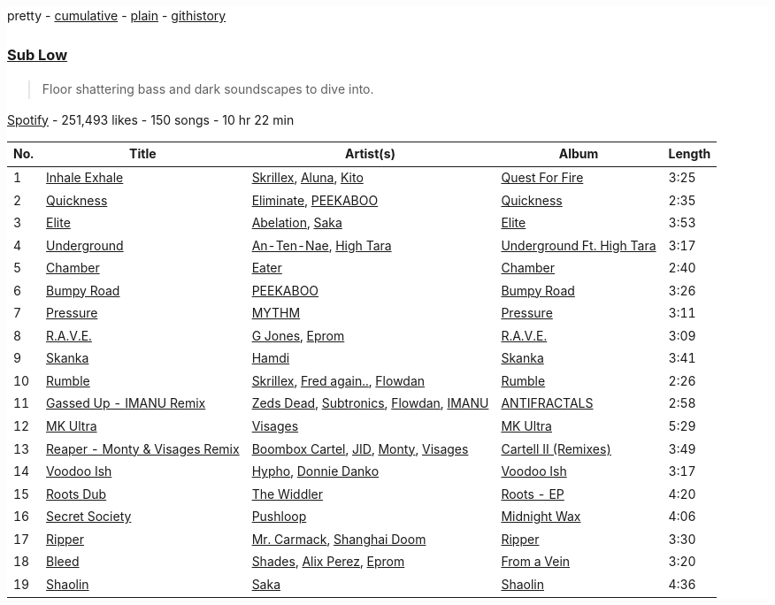 pretty - [cumulative](/playlists/cumulative/37i9dQZF1DWZtGWF9Ltb0N.md) - [plain](/playlists/plain/37i9dQZF1DWZtGWF9Ltb0N) - [githistory](https://github.githistory.xyz/mackorone/spotify-playlist-archive/blob/main/playlists/plain/37i9dQZF1DWZtGWF9Ltb0N)

### [Sub Low](https://open.spotify.com/playlist/37i9dQZF1DWZtGWF9Ltb0N)

> Floor shattering bass and dark soundscapes to dive into.

[Spotify](https://open.spotify.com/user/spotify) - 251,493 likes - 150 songs - 10 hr 22 min

| No. | Title | Artist(s) | Album | Length |
|---|---|---|---|---|
| 1 | [Inhale Exhale](https://open.spotify.com/track/4cCfprh4NrvyLGKN2rOCO7) | [Skrillex](https://open.spotify.com/artist/5he5w2lnU9x7JFhnwcekXX), [Aluna](https://open.spotify.com/artist/5ITI6SEoUZMIXXkzCfr4oE), [Kito](https://open.spotify.com/artist/3FLUBwpAnaIlIKeaBfsxFe) | [Quest For Fire](https://open.spotify.com/album/7tWP3OG5dWphctKg4NMACt) | 3:25 |
| 2 | [Quickness](https://open.spotify.com/track/3sSD12MZkrsQItdYAfWt9c) | [Eliminate](https://open.spotify.com/artist/6hBrJJrcYoNhvLC6KaFR4b), [PEEKABOO](https://open.spotify.com/artist/4Ok1Cm5YX5StCQZgH0r2xF) | [Quickness](https://open.spotify.com/album/4EtKUgNlhDyILgIsPqYm01) | 2:35 |
| 3 | [Elite](https://open.spotify.com/track/3At9iZJpHFkIsVFO4IKe4u) | [Abelation](https://open.spotify.com/artist/3ezpQc6XHKaha2SmkFsEfR), [Saka](https://open.spotify.com/artist/78JjBYPpCRwGwaZff4qQrv) | [Elite](https://open.spotify.com/album/3O6ivFNYkhrVLtEY82PRFM) | 3:53 |
| 4 | [Underground](https://open.spotify.com/track/7u8p3u6rE0zwWOHVQbpfdq) | [An\-Ten\-Nae](https://open.spotify.com/artist/60WU0oNpF372dzVGDe4BcV), [High Tara](https://open.spotify.com/artist/3AY3TKMf77gAK03Y2yPlOI) | [Underground Ft\. High Tara](https://open.spotify.com/album/6bHLcabZtowoaPveCk6ujJ) | 3:17 |
| 5 | [Chamber](https://open.spotify.com/track/2yCz3n7e0rJXpALsmEs1JI) | [Eater](https://open.spotify.com/artist/5o9dfJmonwleJh7VcO5m3Z) | [Chamber](https://open.spotify.com/album/4vhVPZxXfFP9V7Z9MFWeWR) | 2:40 |
| 6 | [Bumpy Road](https://open.spotify.com/track/3JAymUPWQlPtuzuhMD7pfh) | [PEEKABOO](https://open.spotify.com/artist/4Ok1Cm5YX5StCQZgH0r2xF) | [Bumpy Road](https://open.spotify.com/album/7cVTw8bzXnTza4JxBtI5ak) | 3:26 |
| 7 | [Pressure](https://open.spotify.com/track/5slTNpY7BoMXWhPDOXkw8c) | [MYTHM](https://open.spotify.com/artist/5OC3ZSef1PDix2FZaXLial) | [Pressure](https://open.spotify.com/album/7ruLDcs83wpOXP4kvoiDks) | 3:11 |
| 8 | [R.A.V.E.](https://open.spotify.com/track/0wztpcU585JTnviRQwftah) | [G Jones](https://open.spotify.com/artist/0gXx2aQ2mfovDfqCw10MQC), [Eprom](https://open.spotify.com/artist/2c2X6dr1PHctH24BxNOjHi) | [R.A.V.E.](https://open.spotify.com/album/2sDjn0yWlegGQDvyL486vp) | 3:09 |
| 9 | [Skanka](https://open.spotify.com/track/3M2l5Rh3qLjHzgVEWbyAbZ) | [Hamdi](https://open.spotify.com/artist/7vvicoei9BbKpZix8qSeLg) | [Skanka](https://open.spotify.com/album/6VdZkGxkcdhZebv9u7solf) | 3:41 |
| 10 | [Rumble](https://open.spotify.com/track/1GfBLbAhZUWdseuDqhocmn) | [Skrillex](https://open.spotify.com/artist/5he5w2lnU9x7JFhnwcekXX), [Fred again..](https://open.spotify.com/artist/4oLeXFyACqeem2VImYeBFe), [Flowdan](https://open.spotify.com/artist/07CimrZi5vs9iEao47TNQ4) | [Rumble](https://open.spotify.com/album/6YVJQPJNzHbqgBblpMSPUi) | 2:26 |
| 11 | [Gassed Up \- IMANU Remix](https://open.spotify.com/track/4ewD29TNuL4ph7gCp2xdKP) | [Zeds Dead](https://open.spotify.com/artist/67qogtRNI0GjUr8PlaG6Zh), [Subtronics](https://open.spotify.com/artist/3NJ94iuAmmMjbszODYT6pO), [Flowdan](https://open.spotify.com/artist/07CimrZi5vs9iEao47TNQ4), [IMANU](https://open.spotify.com/artist/5Y7rFm0tiJTVDzGLMzz0W1) | [ANTIFRACTALS](https://open.spotify.com/album/0XDUYwgZnjw3SdlxsVXl5S) | 2:58 |
| 12 | [MK Ultra](https://open.spotify.com/track/7326GqGYEL8T0nG6uSt5TZ) | [Visages](https://open.spotify.com/artist/1QEJm4mWKmrboH7if0CYoL) | [MK Ultra](https://open.spotify.com/album/65sXJcNAQkp3yUAV46SIMq) | 5:29 |
| 13 | [Reaper \- Monty & Visages Remix](https://open.spotify.com/track/6efm793uEcSkkZkwdCWOKe) | [Boombox Cartel](https://open.spotify.com/artist/4m1yRHUMhvB8gKAJTjK4kO), [JID](https://open.spotify.com/artist/6U3ybJ9UHNKEdsH7ktGBZ7), [Monty](https://open.spotify.com/artist/2w5c2l70mYNDdSLifFyZjJ), [Visages](https://open.spotify.com/artist/1QEJm4mWKmrboH7if0CYoL) | [Cartell II \(Remixes\)](https://open.spotify.com/album/6TQnDo98vbJhh29cuqNwVv) | 3:49 |
| 14 | [Voodoo Ish](https://open.spotify.com/track/7inGk5zHtRI27UfgI9esff) | [Hypho](https://open.spotify.com/artist/2ODMudAd86RorKe9wTJPs7), [Donnie Danko](https://open.spotify.com/artist/6rxntQEFOoobBvTGd1MNFX) | [Voodoo Ish](https://open.spotify.com/album/7nTF9NDGtd5qHQNfQF8uJh) | 3:17 |
| 15 | [Roots Dub](https://open.spotify.com/track/0yrcb1cwkgheJ7jEcTMwsh) | [The Widdler](https://open.spotify.com/artist/3SCAEdZEfpatrvdFeDLD2p) | [Roots \- EP](https://open.spotify.com/album/1wLirC220sMgkHxPrwN3M2) | 4:20 |
| 16 | [Secret Society](https://open.spotify.com/track/2YcHCSassnhNCWu6KCQMCN) | [Pushloop](https://open.spotify.com/artist/4FgEa4SLDSV3oGpaFvlZi9) | [Midnight Wax](https://open.spotify.com/album/2JMJL7VIJZcZQjffjjwnVJ) | 4:06 |
| 17 | [Ripper](https://open.spotify.com/track/1PsWZXdjF9Wprodd5u4F6n) | [Mr\. Carmack](https://open.spotify.com/artist/4OHaWpWPKDcZgOOUn9elFn), [Shanghai Doom](https://open.spotify.com/artist/0663ucUX5KdVY18dEYe0KC) | [Ripper](https://open.spotify.com/album/5D5kHZyrBy45ryggx31az3) | 3:30 |
| 18 | [Bleed](https://open.spotify.com/track/6XEL57IMhRLsT9Q4XiCF7W) | [Shades](https://open.spotify.com/artist/3hZYcnuncZYCJzqO9pwpAK), [Alix Perez](https://open.spotify.com/artist/4e6pQ61gYReORJoXcrQH1Z), [Eprom](https://open.spotify.com/artist/2c2X6dr1PHctH24BxNOjHi) | [From a Vein](https://open.spotify.com/album/77clkL2ZSpeDl8knKgGszu) | 3:20 |
| 19 | [Shaolin](https://open.spotify.com/track/2lFtQc1PhJw5w8az7tvWA7) | [Saka](https://open.spotify.com/artist/78JjBYPpCRwGwaZff4qQrv) | [Shaolin](https://open.spotify.com/album/4LVR6xfH1HRQAn1jOZflxi) | 4:36 |